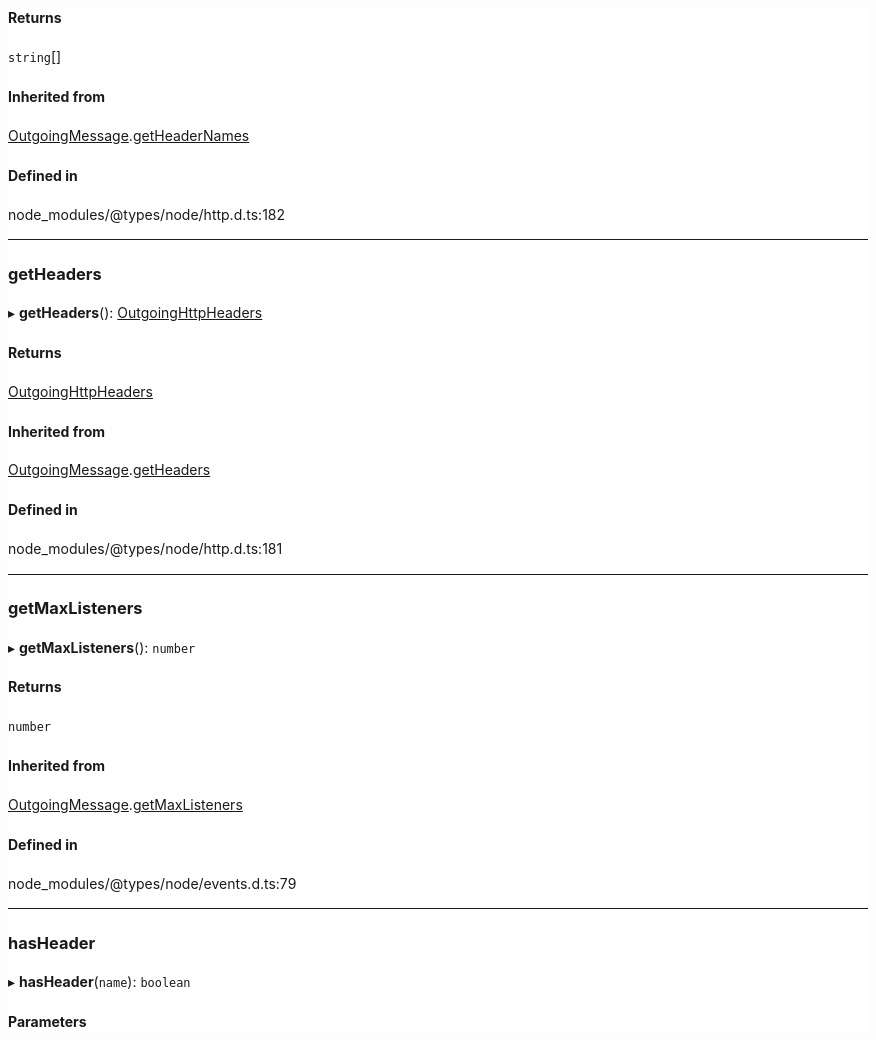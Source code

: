 #### Returns

`string`[]

#### Inherited from

[OutgoingMessage](http.outgoingmessage.md).[getHeaderNames](http.outgoingmessage.md#getheadernames)

#### Defined in

node_modules/@types/node/http.d.ts:182

___

### getHeaders

▸ **getHeaders**(): [OutgoingHttpHeaders](../interfaces/http.outgoinghttpheaders.md)

#### Returns

[OutgoingHttpHeaders](../interfaces/http.outgoinghttpheaders.md)

#### Inherited from

[OutgoingMessage](http.outgoingmessage.md).[getHeaders](http.outgoingmessage.md#getheaders)

#### Defined in

node_modules/@types/node/http.d.ts:181

___

### getMaxListeners

▸ **getMaxListeners**(): `number`

#### Returns

`number`

#### Inherited from

[OutgoingMessage](http.outgoingmessage.md).[getMaxListeners](http.outgoingmessage.md#getmaxlisteners)

#### Defined in

node_modules/@types/node/events.d.ts:79

___

### hasHeader

▸ **hasHeader**(`name`): `boolean`

#### Parameters
